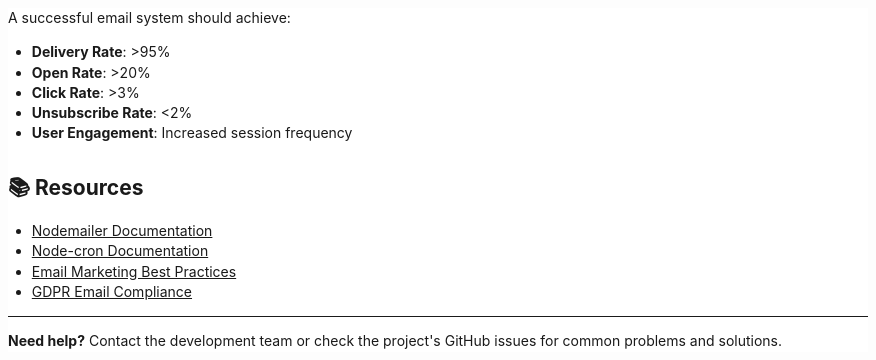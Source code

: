 A successful email system should achieve:
- **Delivery Rate**: >95%
- **Open Rate**: >20%
- **Click Rate**: >3%
- **Unsubscribe Rate**: <2%
- **User Engagement**: Increased session frequency

## 📚 Resources

- [Nodemailer Documentation](https://nodemailer.com/)
- [Node-cron Documentation](https://www.npmjs.com/package/node-cron)
- [Email Marketing Best Practices](https://mailchimp.com/resources/email-marketing-best-practices/)
- [GDPR Email Compliance](https://gdpr.eu/email-compliance/)

---

**Need help?** Contact the development team or check the project's GitHub issues for common problems and solutions.